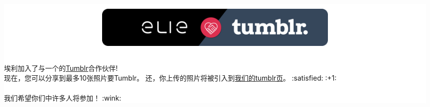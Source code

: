 <center><a href='//tumblr.com/app/elieappapp'><img style='max-width: 460px; width: 100%; margin: 10px 0;' src='/press/tumblr/elie_x_tumblr_banner_thin.png'/></a></center><br>
埃利加入了与一个的<a href='https://www.tumblr.com/'>Tumblr</a>合作伙伴!<br>现在，您可以分享到最多10张照片要Tumblr。
还，你上传的照片将被引入到<a href='//tumblr.com/app/elieappapp'>我们的tumblr页</a>。 :satisfied: :+1: <br><br>
我们希望你们中许多人将参加！ :wink:
